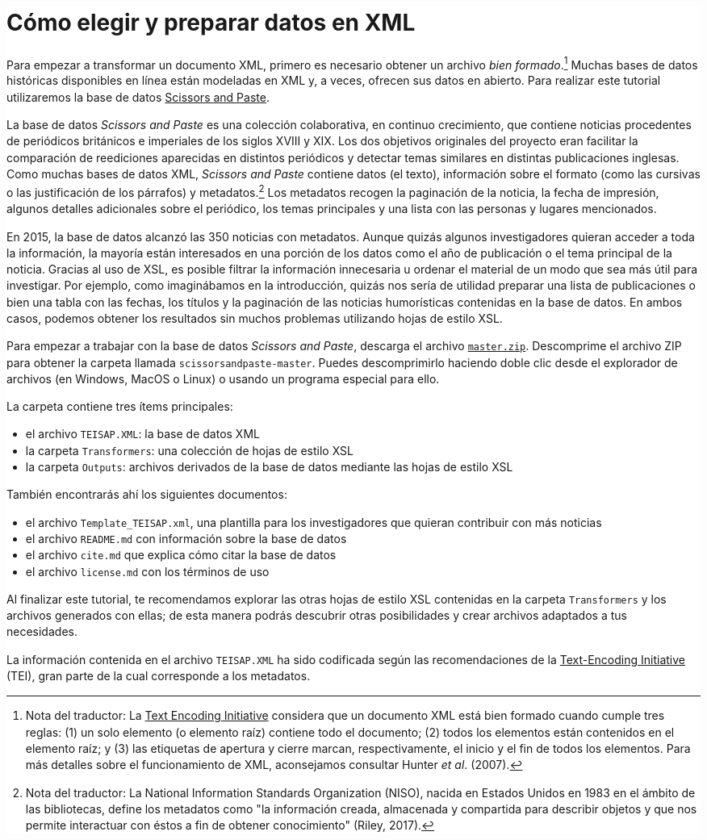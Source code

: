 
# Cómo elegir y preparar datos en XML

Para empezar a transformar un documento XML, primero es necesario obtener un archivo *bien formado*.[^2] 
Muchas bases de datos históricas disponibles en línea están modeladas en XML y, a veces, ofrecen sus datos en abierto. 
Para realizar este tutorial utilizaremos la base de datos [Scissors and Paste](http://scissors-and-paste.net).

La base de datos *Scissors and Paste* es una colección colaborativa, en continuo crecimiento, que contiene noticias procedentes de periódicos británicos e imperiales de los siglos XVIII y XIX. Los dos objetivos originales del proyecto eran facilitar la comparación de reediciones aparecidas en distintos periódicos y detectar temas similares en distintas publicaciones inglesas. Como muchas bases de datos XML, *Scissors and Paste* contiene datos (el texto), información sobre el formato (como las cursivas o las justificación de los párrafos) y metadatos.[^3]
Los metadatos recogen la paginación de la noticia, la fecha de impresión, algunos detalles adicionales sobre el periódico, los temas principales y una lista con las personas y lugares mencionados.
 
En 2015, la base de datos alcanzó las 350 noticias con metadatos. Aunque quizás algunos investigadores quieran acceder a toda la información, la mayoría están interesados en una porción de los datos como el año de publicación o el tema principal de la noticia. Gracias al uso de XSL, es posible filtrar la información innecesaria u ordenar el material de un modo que sea más útil para investigar. Por ejemplo, como imaginábamos en la introducción, quizás nos sería de utilidad preparar una lista de publicaciones o bien una tabla con las fechas, los títulos y la paginación de las noticias humorísticas contenidas en la base de datos. En ambos casos, podemos obtener los resultados sin muchos problemas utilizando hojas de estilo XSL. 

Para empezar a trabajar con la base de datos *Scissors and Paste*, descarga el archivo [`master.zip`](/assets/transforming-xml-with-xsl/master.zip).
Descomprime el archivo ZIP para obtener la carpeta llamada `scissorsandpaste-master`.
Puedes descomprimirlo haciendo doble clic desde el explorador de archivos (en Windows, MacOS o Linux) o usando un programa especial para ello.

La carpeta contiene tres ítems principales:

+ el archivo `TEISAP.XML`: la base de datos XML
+ la carpeta `Transformers`: una colección de hojas de estilo XSL
+ la carpeta `Outputs`: archivos derivados de la base de datos mediante las hojas de estilo XSL

También encontrarás ahí los siguientes documentos:

+ el archivo `Template_TEISAP.xml`, una plantilla para los investigadores que quieran contribuir con más noticias
+ el archivo `README.md` con información sobre la base de datos
+ el archivo `cite.md` que explica cómo citar la base de datos
+ el archivo `license.md` con los términos de uso

Al finalizar este tutorial, te recomendamos explorar las otras hojas de estilo XSL contenidas en la carpeta `Transformers` y los archivos generados con ellas; de esta manera podrás descubrir otras posibilidades y crear archivos adaptados a tus necesidades.

La información contenida en el archivo `TEISAP.XML` ha sido codificada según las recomendaciones de la [Text-Encoding Initiative](https://tei-c.org/) (TEI), gran parte de la cual corresponde a los metadatos.


[^1]: Nota del traductor: Según [Wikipedia](https://es.wikipedia.org/wiki/Base_de_datos_XML), una base de datos XML es un programa "que da persistencia a datos almacenados en formato XML. Estos datos pueden ser interrogados, exportados y serializados". Pueden distinguirse dos tipos: bases de datos habilitadas (por ejemplo, una basee de datos relacional clásica que acepta XML como formato de entrada y salida) y bases de datos nativas (es decir, que utilizan documentos XML como unidad de almacenamiento) como [eXist](https://exist-db.org/exist/apps/homepage/index.html) o [BaseX](https://basex.org/). En este tutorial, sin embargo, la autora, a menudo, no distingue entre el continente (el programario) y el contenido de la base de datos XML (los documentos).
[^2]: Nota del traductor: La [Text Encoding Initiative](https://tei-c.org/release/doc/tei-p5-doc/de/html/SG.html#SG132) considera que un documento XML está bien formado cuando cumple tres reglas: (1) un solo elemento (o elemento raíz) contiene todo el documento; (2) todos los elementos están contenidos en el elemento raíz; y (3) las etiquetas de apertura y cierre marcan, respectivamente, el inicio y el fin de todos los elementos. Para más detalles sobre el funcionamiento de XML, aconsejamos consultar Hunter *et al*. (2007). 
[^3]: Nota del traductor: La National Information Standards Organization (NISO), nacida en Estados Unidos en 1983 en el ámbito de las bibliotecas, define los metadatos como "la información creada, almacenada y compartida para describir objetos y que nos permite interactuar con éstos a fin de obtener conocimiento" (Riley, 2017).
[^4]: Nota del traductor: En la versión española de este tutorial, hemos traducido al español los nombres de los elementos (pero no su contenido) y hemos adaptado las instrucciones XSL para que coincidan con los utilizados en el archivo fuente (*input*). En adelante, daremos por sentado que estás utilizando el archivo XML *`SAPsimple_es.xml`*.
[^5]: Nota del traductor: Más información en [Wikipedia](https://es.wikipedia.org/wiki/ISO_8601) y en la página web de [International Organization for Standardization](https://www.iso.org/home.html). ISO es una organización internacional fundada en 1947 y establecida en Ginebra que tiene por misión la creación y mantenimiento de estándares.
[^A1]: El lenguaje XSL tiene dos ramas: (1) *XSL Formatting Objects* (XSL:FO), que contiene instrucciones de formato para producir un documento PDF a partir de un documento XML; y (2) *Extensible Stylesheet Language Transformations* (XSLT), es contiene instrucciones para transformar un documento XML en otros documentos (XML, HTML, XHTML y texto plano). En este tutorial solo se discute la segunda.
[^A2]: Otra posibilidad es que ubiquemos el ejecutable de Saxon en una carpeta que ya esté incluida en la variable global de sistema `PATH` (o que cambiemos dicha variable para que incluya la carpeta que hemos escogido para Saxon). Quienes tengan interés pueden consultar estas páginas que explican cómo hacerlo en [Windows](https://www.computerhope.com/issues/ch000549.htm), [MacOS](https://stackoverflow.com/questions/22465332/setting-path-environment-variable-in-osx-permanently) y [Linux](https://opensource.com/article/17/6/set-path-linux).
[^A3]: Desde la versión 2.0 de XSLT, la instrucción `<xsl:value-of>` selecciona *todas* las ocurrencias de la expresión en el documento XML. (Al respecto, véase [aquí](https://www.w3.org/TR/2021/REC-xslt20-20210330/#changes).) Si quieres intentarlo, debes cambiar el valor del atributo `@version` de `1.0` a `2.0` (o a `3.0`) en la línea `<xsl:stylesheet version="1.0" xmlns:xsl="http://www.w3.org/1999/XSL/Transform">` de la hoja de estilos XSL.
[^A4]: En lugar de usar la entidad `&#xA;`, puedes reemplazar la línea con este código: